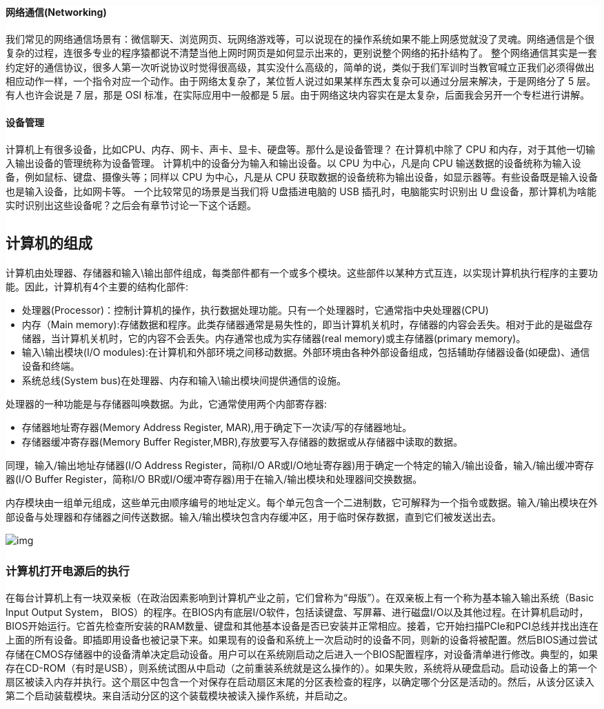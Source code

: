 

#### 网络通信(Networking)



我们常见的网络通信场景有：微信聊天、浏览网页、玩网络游戏等，可以说现在的操作系统如果不能上网感觉就没了灵魂。网络通信是个很复杂的过程，连很多专业的程序猿都说不清楚当他上网时网页是如何显示出来的，更别说整个网络的拓扑结构了。
整个网络通信其实是一套约定好的通信协议，很多人第一次听说协议时觉得很高级，其实没什么高级的，简单的说，类似于我们军训时当教官喊立正我们必须得做出相应动作一样，一个指令对应一个动作。由于网络太复杂了，某位哲人说过如果某样东西太复杂可以通过分层来解决，于是网络分了 5 层。有人也许会说是 7 层，那是 OSI 标准，在实际应用中一般都是 5 层。由于网络这块内容实在是太复杂，后面我会另开一个专栏进行讲解。



#### 设备管理



计算机上有很多设备，比如CPU、内存、网卡、声卡、显卡、硬盘等。那什么是设备管理？
在计算机中除了 CPU 和内存，对于其他一切输入输出设备的管理统称为设备管理。
计算机中的设备分为输入和输出设备。以 CPU 为中心，凡是向 CPU 输送数据的设备统称为输入设备，例如鼠标、键盘、摄像头等；同样以 CPU 为中心，凡是从 CPU 获取数据的设备统称为输出设备，如显示器等。有些设备既是输入设备也是输入设备，比如网卡等。 
一个比较常见的场景是当我们将 U盘插进电脑的 USB 插孔时，电脑能实时识别出 U 盘设备，那计算机为啥能实时识别出这些设备呢？之后会有章节讨论一下这个话题。



## 计算机的组成



计算机由处理器、存储器和输入\输出部件组成，每类部件都有一个或多个模块。这些部件以某种方式互连，以实现计算机执行程序的主要功能。因此，计算机有4个主要的结构化部件: 

- 处理器(Processor)：控制计算机的操作，执行数据处理功能。只有一个处理器时，它通常指中央处理器(CPU)
- 内存（Main memory):存储数据和程序。此类存储器通常是易失性的，即当计算机关机时，存储器的内容会丢失。相对于此的是磁盘存储器，当计算机关机时，它的内容不会丢失。内存通常也成为实存储器(real memory)或主存储器(primary memory)。
- 输入\输出模块(I/O modules):在计算机和外部环境之间移动数据。外部环境由各种外部设备组成，包括辅助存储器设备(如硬盘)、通信设备和终端。
- 系统总线(System bus)在处理器、内存和输入\输出模块间提供通信的设施。 



处理器的一种功能是与存储器叫唤数据。为此，它通常使用两个内部寄存器: 

- 存储器地址寄存器(Memory Address Register, MAR),用于确定下一次读/写的存储器地址。
- 存储器缓冲寄存器(Memory Buffer Register,MBR),存放要写入存储器的数据或从存储器中读取的数据。

同理，输入/输出地址存储器(I/O Address Register，简称I/O AR或I/O地址寄存器)用于确定一个特定的输入/输出设备，输入/输出缓冲寄存器(I/O Buffer Register，简称I/O BR或I/O缓冲寄存器)用于在输入/输出模块和处理器间交换数据。 



内存模块由一组单元组成，这些单元由顺序编号的地址定义。每个单元包含一个二进制数，它可解释为一个指令或数据。输入/输出模块在外部设备与处理器和存储器之间传送数据。输入/输出模块包含内存缓冲区，用于临时保存数据，直到它们被发送出去。

![img](https://raw.githubusercontent.com/CharonChui/Pictures/master/computer_cpu_memory_io.png?raw=true)



### 计算机打开电源后的执行

在每台计算机上有一块双亲板（在政治因素影响到计算机产业之前，它们曾称为“母版”）。在双亲板上有一个称为基本输入输出系统（Basic Input Output System， BIOS）的程序。在BIOS内有底层I/O软件，包括读键盘、写屏幕、进行磁盘I/O以及其他过程。在计算机启动时，BIOS开始运行。它首先检查所安装的RAM数量、键盘和其他基本设备是否已安装并正常相应。接着，它开始扫描PCIe和PCI总线并找出连在上面的所有设备。即插即用设备也被记录下来。如果现有的设备和系统上一次启动时的设备不同，则新的设备将被配置。然后BIOS通过尝试存储在CMOS存储器中的设备清单决定启动设备。用户可以在系统刚启动之后进入一个BIOS配置程序，对设备清单进行修改。典型的，如果存在CD-ROM（有时是USB），则系统试图从中启动（之前重装系统就是这么操作的）。如果失败，系统将从硬盘启动。启动设备上的第一个扇区被读入内存并执行。这个扇区中包含一个对保存在启动扇区末尾的分区表检查的程序，以确定哪个分区是活动的。然后，从该分区读入第二个启动装载模块。来自活动分区的这个装载模块被读入操作系统，并启动之。 
